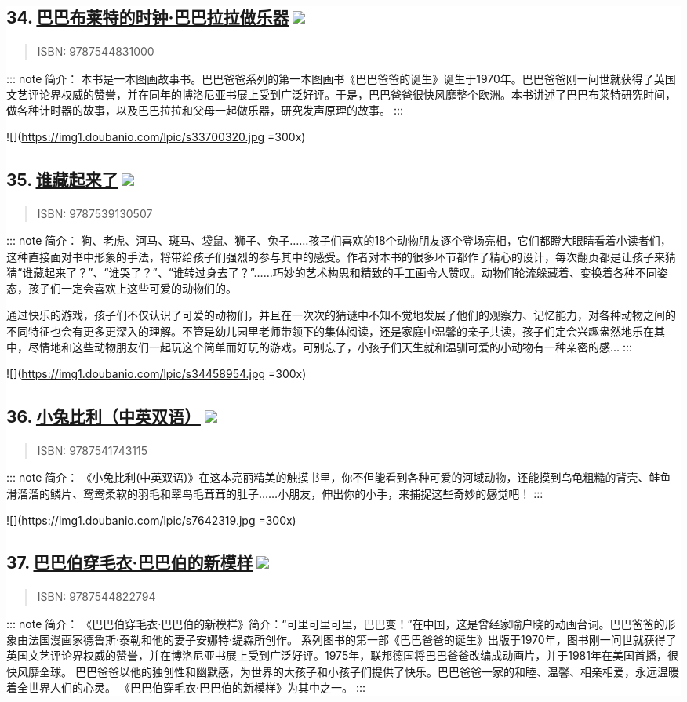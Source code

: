 
## 34. [巴巴布莱特的时钟·巴巴拉拉做乐器](https://book.douban.com/subject/25915574/) ![](https://img.shields.io/badge/8.5分-11评价-blue)

> ISBN: 9787544831000

::: note 简介：
本书是一本图画故事书。巴巴爸爸系列的第一本图画书《巴巴爸爸的诞生》诞生于1970年。巴巴爸爸刚一问世就获得了英国文艺评论界权威的赞誉，并在同年的博洛尼亚书展上受到广泛好评。于是，巴巴爸爸很快风靡整个欧洲。本书讲述了巴巴布莱特研究时间，做各种计时器的故事，以及巴巴拉拉和父母一起做乐器，研究发声原理的故事。
:::

![](https://img1.doubanio.com/lpic/s33700320.jpg =300x)
        

## 35. [谁藏起来了](https://book.douban.com/subject/1685958/) ![](https://img.shields.io/badge/8.4分-790评价-blue)

> ISBN: 9787539130507

::: note 简介：
狗、老虎、河马、斑马、袋鼠、狮子、兔子……孩子们喜欢的18个动物朋友逐个登场亮相，它们都瞪大眼睛看着小读者们，这种直接面对书中形象的手法，将带给孩子们强烈的参与其中的感受。作者对本书的很多环节都作了精心的设计，每次翻页都是让孩子来猜猜“谁藏起来了？”、“谁哭了？”、“谁转过身去了？”……巧妙的艺术构思和精致的手工画令人赞叹。动物们轮流躲藏着、变换着各种不同姿态，孩子们一定会喜欢上这些可爱的动物们的。 

通过快乐的游戏，孩子们不仅认识了可爱的动物们，并且在一次次的猜谜中不知不觉地发展了他们的观察力、记忆能力，对各种动物之间的不同特征也会有更多更深入的理解。不管是幼儿园里老师带领下的集体阅读，还是家庭中温馨的亲子共读，孩子们定会兴趣盎然地乐在其中，尽情地和这些动物朋友们一起玩这个简单而好玩的游戏。可别忘了，小孩子们天生就和温驯可爱的小动物有一种亲密的感...
:::

![](https://img1.doubanio.com/lpic/s34458954.jpg =300x)
        

## 36. [小兔比利（中英双语）](https://book.douban.com/subject/6847604/) ![](https://img.shields.io/badge/8.4分-300评价-blue)

> ISBN: 9787541743115

::: note 简介：
《小兔比利(中英双语)》在这本亮丽精美的触摸书里，你不但能看到各种可爱的河域动物，还能摸到乌龟粗糙的背壳、鲑鱼滑溜溜的鳞片、鸳鸯柔软的羽毛和翠鸟毛茸茸的肚子……小朋友，伸出你的小手，来捕捉这些奇妙的感觉吧！
:::

![](https://img1.doubanio.com/lpic/s7642319.jpg =300x)
        

## 37. [巴巴伯穿毛衣·巴巴伯的新模样](https://book.douban.com/subject/7056975/) ![](https://img.shields.io/badge/8.4分-25评价-blue)

> ISBN: 9787544822794

::: note 简介：
《巴巴伯穿毛衣·巴巴伯的新模样》简介：“可里可里可里，巴巴变！”在中国，这是曾经家喻户晓的动画台词。巴巴爸爸的形象由法国漫画家德鲁斯·泰勒和他的妻子安娜特·缇森所创作。
    系列图书的第一部《巴巴爸爸的诞生》出版于1970年，图书刚一问世就获得了英国文艺评论界权威的赞誉，并在博洛尼亚书展上受到广泛好评。1975年，联邦德国将巴巴爸爸改编成动画片，并于1981年在美国首播，很快风靡全球。
    巴巴爸爸以他的独创性和幽默感，为世界的大孩子和小孩子们提供了快乐。巴巴爸爸一家的和睦、温馨、相亲相爱，永远温暖着全世界人们的心灵。
    《巴巴伯穿毛衣·巴巴伯的新模样》为其中之一。
:::
